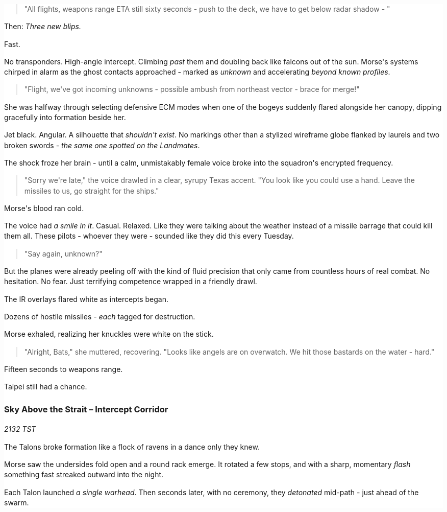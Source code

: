 > "All flights, weapons range ETA still sixty seconds - push to the deck, we have to get below radar shadow - "

Then: *Three new blips.*

Fast.

No transponders. High-angle intercept. Climbing *past* them and doubling back like falcons out of the sun. Morse's systems chirped in alarm as the ghost contacts approached - marked as *unknown* and accelerating *beyond known profiles*.

> "Flight, we've got incoming unknowns - possible ambush from northeast vector - brace for merge!"

She was halfway through selecting defensive ECM modes when one of the bogeys suddenly flared alongside her canopy, dipping gracefully into formation beside her.

Jet black. Angular. A silhouette that *shouldn't exist*. No markings other than a stylized wireframe globe flanked by laurels and two broken swords - *the same one spotted on the Landmates*.

The shock froze her brain - until a calm, unmistakably female voice broke into the squadron's encrypted frequency.

> "Sorry we're late," the voice drawled in a clear, syrupy Texas accent. "You look like you could use a hand. Leave the missiles to us, go straight for the ships."

Morse's blood ran cold.

The voice had *a smile in it*. Casual. Relaxed. Like they were talking about the weather instead of a missile barrage that could kill them all. These pilots - whoever they were - sounded like they did this every Tuesday.

> "Say again, unknown?"

But the planes were already peeling off with the kind of fluid precision that only came from countless hours of real combat. No hesitation. No fear. Just terrifying competence wrapped in a friendly drawl.

The IR overlays flared white as intercepts began.

Dozens of hostile missiles - *each* tagged for destruction.

Morse exhaled, realizing her knuckles were white on the stick.

> "Alright, Bats," she muttered, recovering. "Looks like angels are on overwatch. We hit those bastards on the water - hard."

Fifteen seconds to weapons range.

Taipei still had a chance.

### Sky Above the Strait – Intercept Corridor

*2132 TST*

The Talons broke formation like a flock of ravens in a dance only they knew.

Morse saw the undersides fold open and a round rack emerge. It rotated a few stops, and with a sharp, momentary *flash* something fast streaked outward into the night.

Each Talon launched *a single warhead*. Then seconds later, with no ceremony, they *detonated* mid-path - just ahead of the swarm.
